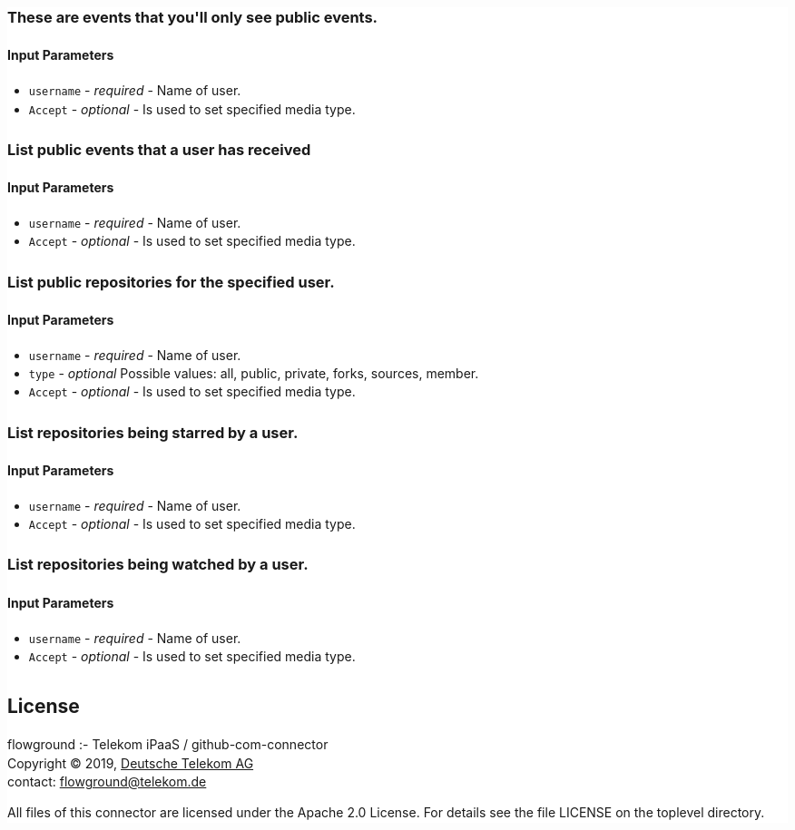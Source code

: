 ### These are events that you'll only see public events.

#### Input Parameters
* `username` - _required_ - Name of user.
* `Accept` - _optional_ - Is used to set specified media type.

### List public events that a user has received

#### Input Parameters
* `username` - _required_ - Name of user.
* `Accept` - _optional_ - Is used to set specified media type.

### List public repositories for the specified user.

#### Input Parameters
* `username` - _required_ - Name of user.
* `type` - _optional_
    Possible values: all, public, private, forks, sources, member.
* `Accept` - _optional_ - Is used to set specified media type.

### List repositories being starred by a user.

#### Input Parameters
* `username` - _required_ - Name of user.
* `Accept` - _optional_ - Is used to set specified media type.

### List repositories being watched by a user.

#### Input Parameters
* `username` - _required_ - Name of user.
* `Accept` - _optional_ - Is used to set specified media type.

## License

flowground :- Telekom iPaaS / github-com-connector<br/>
Copyright © 2019, [Deutsche Telekom AG](https://www.telekom.de)<br/>
contact: flowground@telekom.de

All files of this connector are licensed under the Apache 2.0 License. For details
see the file LICENSE on the toplevel directory.
